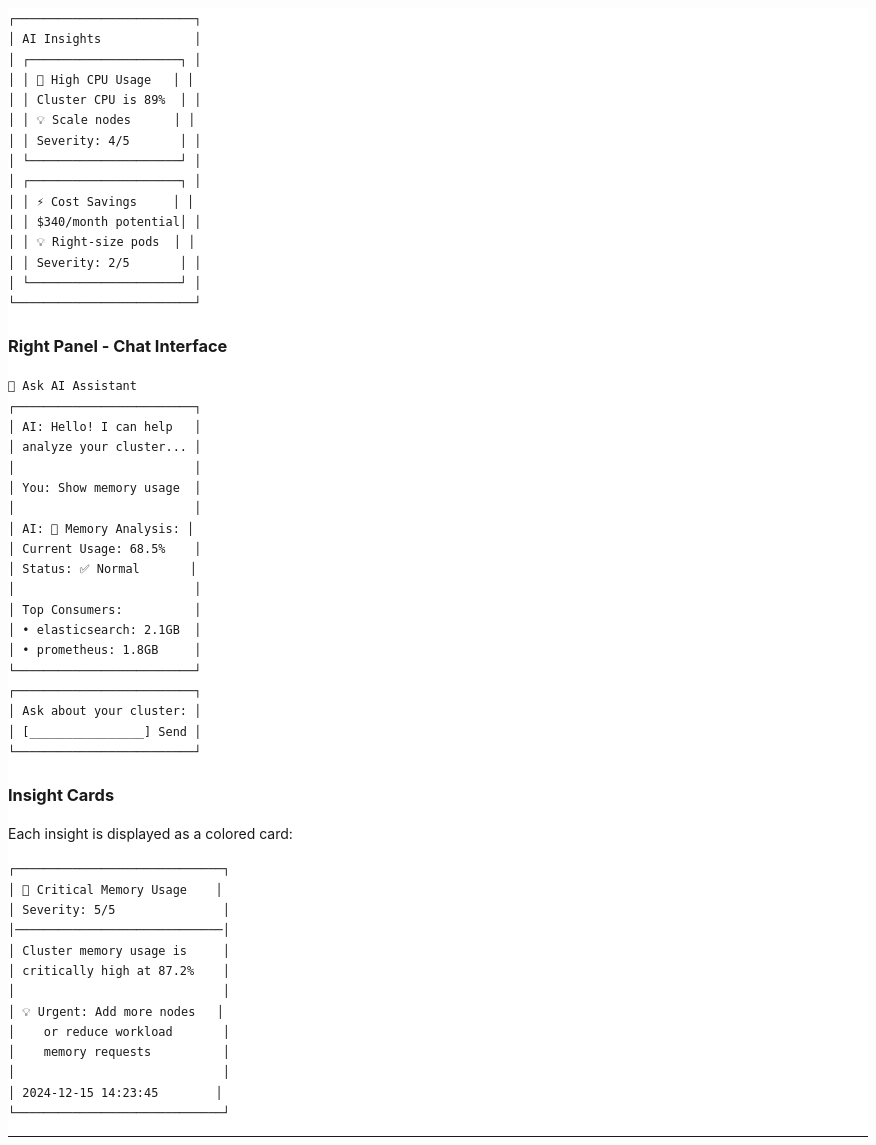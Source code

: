 ```
┌─────────────────────────┐
│ AI Insights             │
│ ┌─────────────────────┐ │
│ │ 🚨 High CPU Usage   │ │
│ │ Cluster CPU is 89%  │ │
│ │ 💡 Scale nodes      │ │
│ │ Severity: 4/5       │ │
│ └─────────────────────┘ │
│ ┌─────────────────────┐ │
│ │ ⚡ Cost Savings     │ │
│ │ $340/month potential│ │
│ │ 💡 Right-size pods  │ │
│ │ Severity: 2/5       │ │
│ └─────────────────────┘ │
└─────────────────────────┘
```

### Right Panel - Chat Interface
```
💬 Ask AI Assistant
┌─────────────────────────┐
│ AI: Hello! I can help   │
│ analyze your cluster... │
│                         │
│ You: Show memory usage  │
│                         │
│ AI: 🧠 Memory Analysis: │
│ Current Usage: 68.5%    │
│ Status: ✅ Normal       │
│                         │
│ Top Consumers:          │
│ • elasticsearch: 2.1GB  │
│ • prometheus: 1.8GB     │
└─────────────────────────┘
┌─────────────────────────┐
│ Ask about your cluster: │
│ [________________] Send │
└─────────────────────────┘
```

### Insight Cards
Each insight is displayed as a colored card:
```
┌─────────────────────────────┐
│ 🚨 Critical Memory Usage    │
│ Severity: 5/5               │
│─────────────────────────────│
│ Cluster memory usage is     │
│ critically high at 87.2%    │
│                             │
│ 💡 Urgent: Add more nodes   │
│    or reduce workload       │
│    memory requests          │
│                             │
│ 2024-12-15 14:23:45        │
└─────────────────────────────┘
```

---
